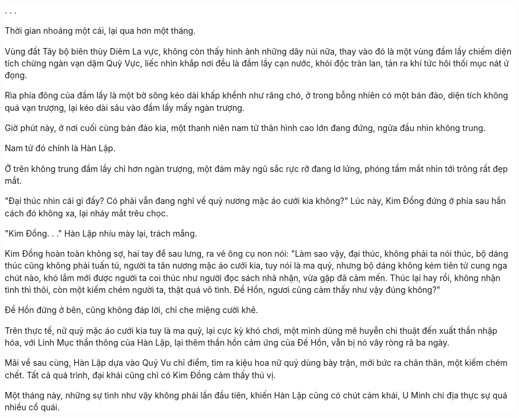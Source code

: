 . . .

Thời gian nhoáng một cái, lại qua hơn một tháng.

Vùng đất Tây bộ biên thùy Diêm La vực, không còn thấy hình ảnh những dãy núi nữa, thay vào đó là một vùng đầm lầy chiếm diện tích chừng ngàn vạn dặm Quỷ Vực, liếc nhìn khắp nơi đều là đầm lầy cạn nước, khói độc tràn lan, tản ra khí tức hôi thối mục nát ứ đọng.

Rìa phía đông của đầm lầy là một bờ sông kéo dài khấp khểnh như răng chó, ở trong bỗng nhiên có một bán đảo, diện tích không quá vạn trượng, lại kéo dài sâu vào đầm lầy mấy ngàn trượng.

Giờ phút này, ở nơi cuối cùng bán đảo kia, một thanh niên nam tử thân hình cao lớn đang đứng, ngửa đầu nhìn không trung.

Nam tử đó chính là Hàn Lập.

Ở trên không trung đầm lầy chỉ hơn ngàn trượng, một đám mây ngũ sắc rực rỡ đang lơ lửng, phóng tầm mắt nhìn tới trông rất đẹp mắt.

"Đại thúc nhìn cái gì đấy? Có phải vẫn đang nghĩ về quỷ nương mặc áo cưới kia không?" Lúc này, Kim Đồng đứng ở phía sau hắn cách đó không xa, lại nháy mắt trêu chọc.

"Kim Đồng. . ." Hàn Lập nhíu mày lại, trách mắng.

Kim Đồng hoàn toàn không sợ, hai tay để sau lưng, ra vẻ ông cụ non nói: "Làm sao vậy, đại thúc, không phải ta nói thúc, bộ dáng thúc cũng không phải tuấn tú, người ta tân nương mặc áo cưới kia, tuy nói là ma quỷ, nhưng bộ dáng không kém tiên tử cung nga chút nào, khó lắm mới được người ta coi thúc như người đọc sách nhã nhặn, vừa gặp đã cảm mến. Thúc lại hay rồi, không nhận tình thì thôi, còn một kiếm chém người ta, thật quá vô tình. Đề Hồn, ngươi cũng cảm thấy như vậy đúng không?"

Đề Hồn đứng ở bên, cũng không đáp lời, chỉ che miệng cười khẽ.

Trên thực tế, nữ quỷ mặc áo cưới kia tuy là ma quỷ, lại cực kỳ khó chơi, một mình dùng mê huyễn chi thuật đến xuất thần nhập hóa, với Linh Mục thần thông của Hàn Lập, lại thêm thần hồn cảm ứng của Đề Hồn, vẫn bị nó vây ròng rã ba ngày.

Mãi về sau cùng, Hàn Lập dựa vào Quỷ Vu chỉ điểm, tìm ra kiệu hoa nữ quỷ dùng bày trận, mới bức ra chân thân, một kiếm chém chết. Tất cả quá trình, đại khái cũng chỉ có Kim Đồng cảm thấy thú vị.

Một tháng này, những sự tình như vậy không phải lần đầu tiên, khiến Hàn Lập cũng có chút cảm khái, U Minh chi địa thực sự quá nhiều cổ quái.
